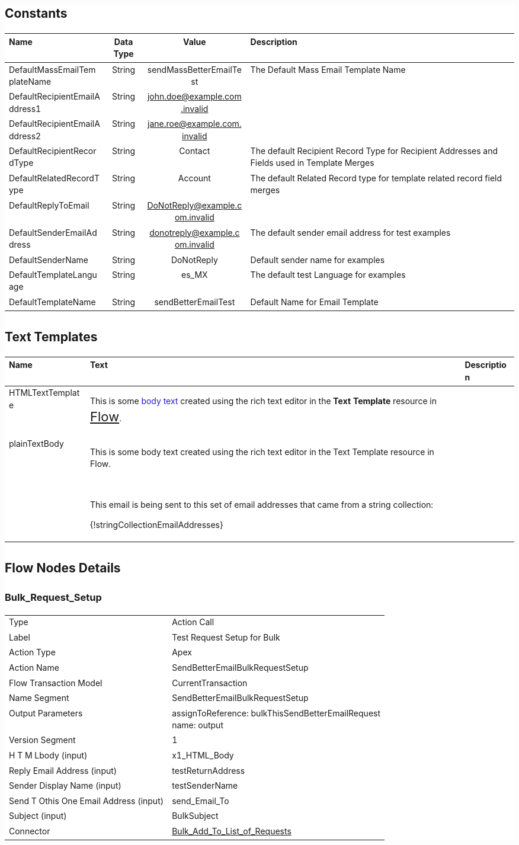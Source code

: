 
## Constants

|Name|Data Type|Value|Description|
|:-- |:--:|:--:|:--  |
|DefaultMassEmailTemplateName|String|sendMassBetterEmailTest|The Default Mass Email Template Name|
|DefaultRecipientEmailAddress1|String|john.doe@example.com.invalid||
|DefaultRecipientEmailAddress2|String|jane.roe@example.com.invalid||
|DefaultRecipientRecordType|String|Contact|The default Recipient Record Type for Recipient Addresses and Fields used in Template Merges|
|DefaultRelatedRecordType|String|Account|The default Related Record type for template related record field merges|
|DefaultReplyToEmail|String|DoNotReply@example.com.invalid||
|DefaultSenderEmailAddress|String|donotreply@example.com.invalid|The default sender email address for test examples|
|DefaultSenderName|String|DoNotReply|Default sender name for examples|
|DefaultTemplateLanguage|String|es_MX|The default test Language for examples|
|DefaultTemplateName|String|sendBetterEmailTest|Default Name for Email Template|


## Text Templates

|Name|Text|Description|
|:-- |:-- |:--  |
|HTMLTextTemplate|<p>This is some <span style="color: rgb(41, 25, 215);">body text </span>created using the rich text editor in the <b>Text Template</b> resource in <u style="font-size: 22px;">Flow</u>.</p>||
|plainTextBody|<p>This is some body text created using the rich text editor in the Text Template resource in Flow.</p><p><br></p><p>This email is being sent to this set of email addresses that came from a string collection:</p><p>{!stringCollectionEmailAddresses}</p>||


## Flow Nodes Details

### Bulk_Request_Setup

|||
|:---|:---|
|Type|Action Call|
|Label|Test Request Setup for Bulk|
|Action Type|Apex|
|Action Name|SendBetterEmailBulkRequestSetup|
|Flow Transaction Model|CurrentTransaction|
|Name Segment|SendBetterEmailBulkRequestSetup|
|Output Parameters|assignToReference: bulkThisSendBetterEmailRequest<br/>name: output<br/>|
|Version Segment|1|
| H T M Lbody (input)|x1_HTML_Body|
|Reply Email Address (input)|testReturnAddress|
|Sender Display Name (input)|testSenderName|
| Send T Othis One Email Address (input)|send_Email_To|
|Subject (input)|BulkSubject|
|Connector|[Bulk_Add_To_List_of_Requests](#bulk_add_to_list_of_requests)|
